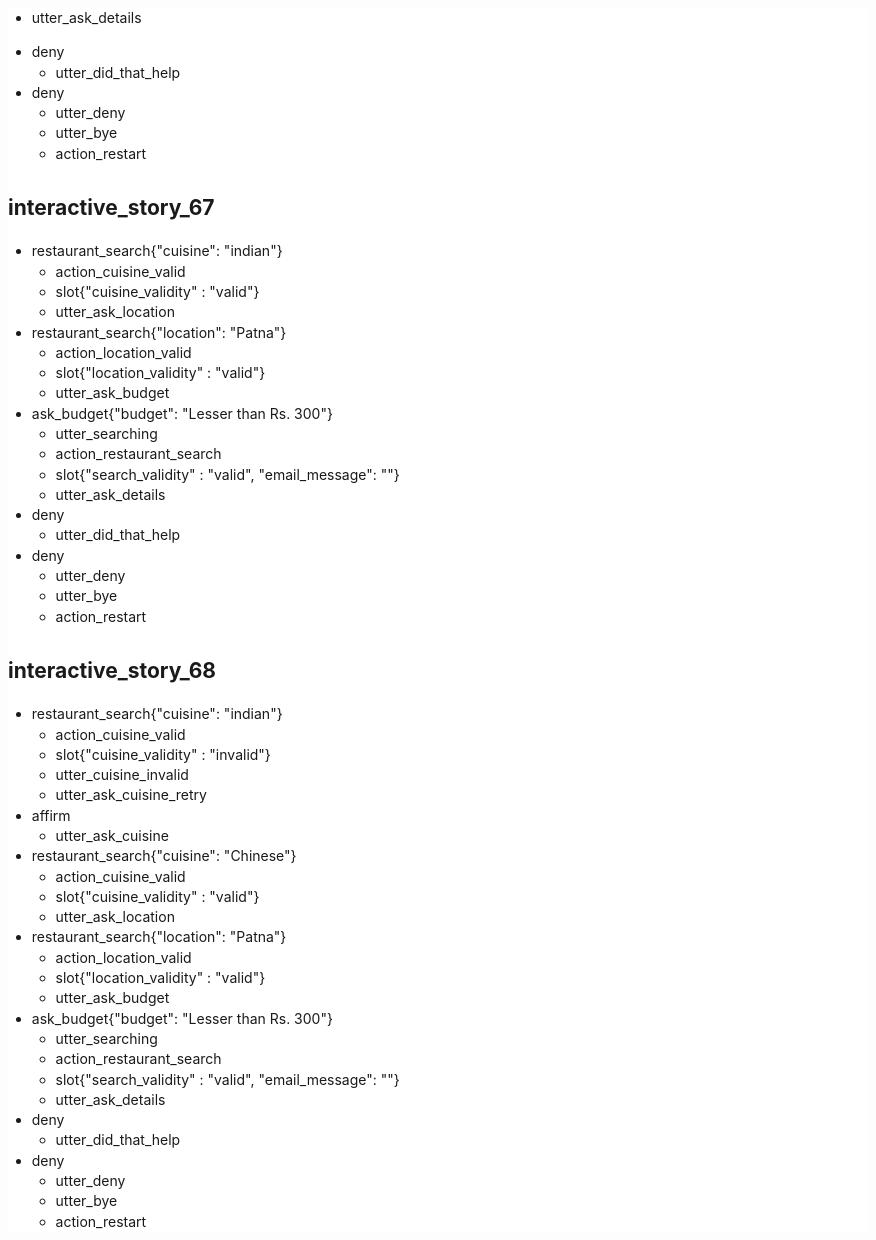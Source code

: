   - utter_ask_details
* deny
  - utter_did_that_help
* deny
  - utter_deny
  - utter_bye
  - action_restart

## interactive_story_67
* restaurant_search{"cuisine": "indian"}
  - action_cuisine_valid
  - slot{"cuisine_validity" : "valid"}
  - utter_ask_location
* restaurant_search{"location": "Patna"}
  - action_location_valid
  - slot{"location_validity" : "valid"}
  - utter_ask_budget
* ask_budget{"budget": "Lesser than Rs. 300"}
  - utter_searching
  - action_restaurant_search
  - slot{"search_validity" : "valid", "email_message": ""}
  - utter_ask_details
* deny
  - utter_did_that_help
* deny
  - utter_deny
  - utter_bye
  - action_restart

## interactive_story_68
* restaurant_search{"cuisine": "indian"}
  - action_cuisine_valid
  - slot{"cuisine_validity" : "invalid"}
  - utter_cuisine_invalid
  - utter_ask_cuisine_retry
* affirm
  - utter_ask_cuisine
* restaurant_search{"cuisine": "Chinese"}
  - action_cuisine_valid
  - slot{"cuisine_validity" : "valid"}
  - utter_ask_location
* restaurant_search{"location": "Patna"}
  - action_location_valid
  - slot{"location_validity" : "valid"}
  - utter_ask_budget
* ask_budget{"budget": "Lesser than Rs. 300"}
  - utter_searching
  - action_restaurant_search
  - slot{"search_validity" : "valid", "email_message": ""}
  - utter_ask_details
* deny
  - utter_did_that_help
* deny
  - utter_deny
  - utter_bye
  - action_restart
